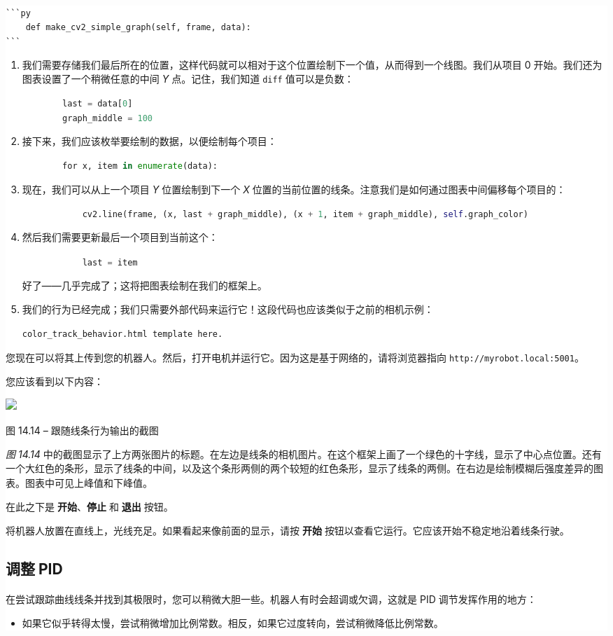     ```py
        def make_cv2_simple_graph(self, frame, data):
    ```

1.  我们需要存储我们最后所在的位置，这样代码就可以相对于这个位置绘制下一个值，从而得到一个线图。我们从项目 0 开始。我们还为图表设置了一个稍微任意的中间 *Y* 点。记住，我们知道 `diff` 值可以是负数：

    ```py
            last = data[0]
            graph_middle = 100
    ```

1.  接下来，我们应该枚举要绘制的数据，以便绘制每个项目：

    ```py
            for x, item in enumerate(data):
    ```

1.  现在，我们可以从上一个项目 *Y* 位置绘制到下一个 *X* 位置的当前位置的线条。注意我们是如何通过图表中间偏移每个项目的：

    ```py
                cv2.line(frame, (x, last + graph_middle), (x + 1, item + graph_middle), self.graph_color)
    ```

1.  然后我们需要更新最后一个项目到当前这个：

    ```py
                last = item
    ```

    好了——几乎完成了；这将把图表绘制在我们的框架上。

1.  我们的行为已经完成；我们只需要外部代码来运行它！这段代码也应该类似于之前的相机示例：

    ```py
    color_track_behavior.html template here.
    ```

您现在可以将其上传到您的机器人。然后，打开电机并运行它。因为这是基于网络的，请将浏览器指向 `http://myrobot.local:5001`。

您应该看到以下内容：

![](img/B15660_14_14.jpg)

图 14.14 – 跟随线条行为输出的截图

*图 14.14* 中的截图显示了上方两张图片的标题。在左边是线条的相机图片。在这个框架上画了一个绿色的十字线，显示了中心点位置。还有一个大红色的条形，显示了线条的中间，以及这个条形两侧的两个较短的红色条形，显示了线条的两侧。在右边是绘制模糊后强度差异的图表。图表中可见上峰值和下峰值。

在此之下是 **开始**、**停止** 和 **退出** 按钮。

将机器人放置在直线上，光线充足。如果看起来像前面的显示，请按 **开始** 按钮以查看它运行。它应该开始不稳定地沿着线条行驶。

## 调整 PID

在尝试跟踪曲线线条并找到其极限时，您可以稍微大胆一些。机器人有时会超调或欠调，这就是 PID 调节发挥作用的地方：

+   如果它似乎转得太慢，尝试稍微增加比例常数。相反，如果它过度转向，尝试稍微降低比例常数。
